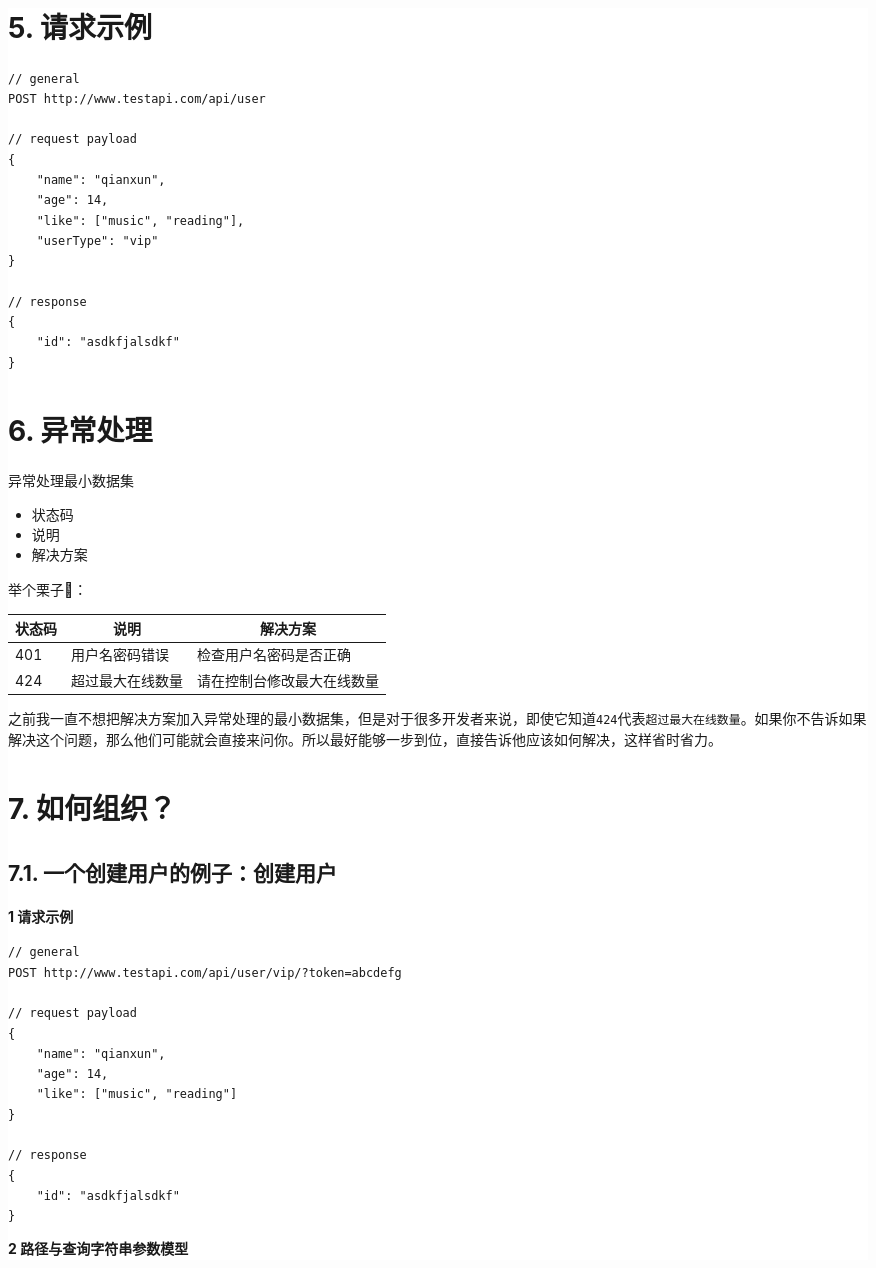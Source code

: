 
# 5. 请求示例
```
// general 
POST http://www.testapi.com/api/user

// request payload
{
	"name": "qianxun",
	"age": 14,
	"like": ["music", "reading"],
	"userType": "vip"
}

// response
{
	"id": "asdkfjalsdkf"
}
```


# 6. 异常处理
异常处理最小数据集
- 状态码
- 说明
- 解决方案

举个栗子🌰：

状态码 | 说明 | 解决方案
---|---|---
401 | 用户名密码错误 | 检查用户名密码是否正确
424 | 超过最大在线数量 | 请在控制台修改最大在线数量

之前我一直不想把解决方案加入异常处理的最小数据集，但是对于很多开发者来说，即使它知道`424`代表`超过最大在线数量`。如果你不告诉如果解决这个问题，那么他们可能就会直接来问你。所以最好能够一步到位，直接告诉他应该如何解决，这样省时省力。

# 7. 如何组织？

## 7.1. 一个创建用户的例子：创建用户
**1 请求示例**
```
// general 
POST http://www.testapi.com/api/user/vip/?token=abcdefg

// request payload
{
	"name": "qianxun",
	"age": 14,
	"like": ["music", "reading"]
}

// response
{
	"id": "asdkfjalsdkf"
}
```
**2 路径与查询字符串参数模型**
